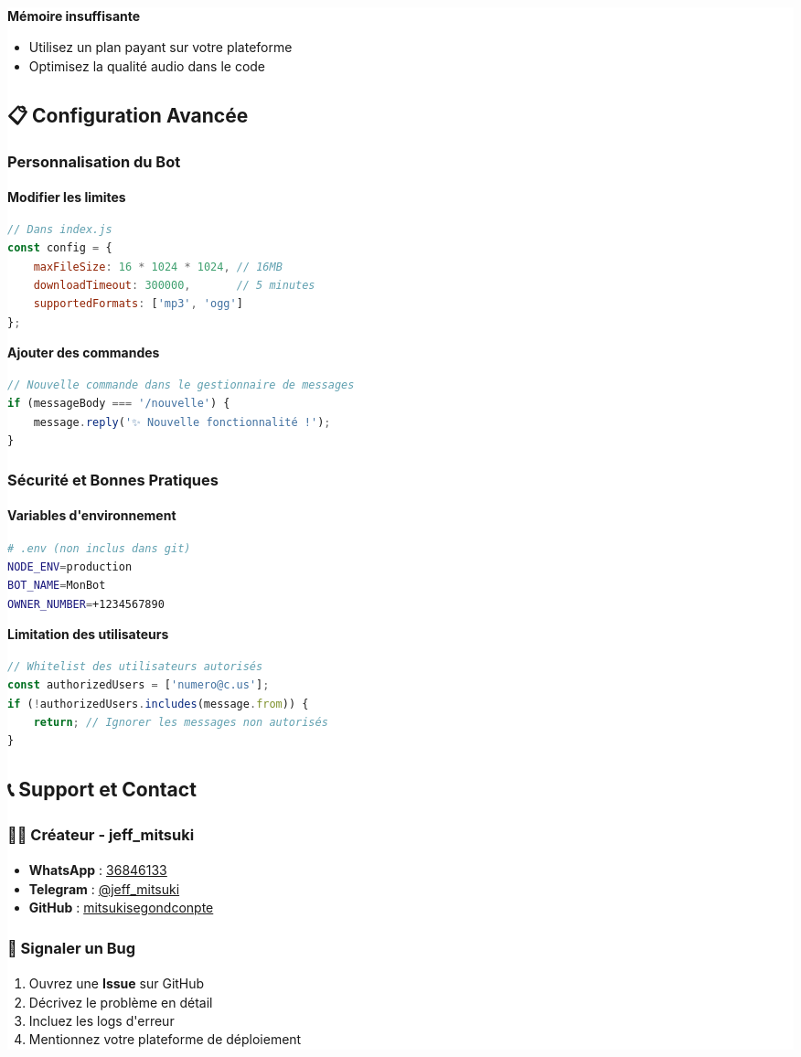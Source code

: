 **Mémoire insuffisante**
- Utilisez un plan payant sur votre plateforme
- Optimisez la qualité audio dans le code

## 📋 Configuration Avancée

### Personnalisation du Bot

**Modifier les limites**
```javascript
// Dans index.js
const config = {
    maxFileSize: 16 * 1024 * 1024, // 16MB
    downloadTimeout: 300000,       // 5 minutes
    supportedFormats: ['mp3', 'ogg']
};
```

**Ajouter des commandes**
```javascript
// Nouvelle commande dans le gestionnaire de messages
if (messageBody === '/nouvelle') {
    message.reply('✨ Nouvelle fonctionnalité !');
}
```

### Sécurité et Bonnes Pratiques

**Variables d'environnement**
```bash
# .env (non inclus dans git)
NODE_ENV=production
BOT_NAME=MonBot
OWNER_NUMBER=+1234567890
```

**Limitation des utilisateurs**
```javascript
// Whitelist des utilisateurs autorisés
const authorizedUsers = ['numero@c.us'];
if (!authorizedUsers.includes(message.from)) {
    return; // Ignorer les messages non autorisés
}
```

## 📞 Support et Contact

### 👨‍💻 Créateur - jeff_mitsuki
- **WhatsApp** : [36846133](https://wa.me/36846133)
- **Telegram** : [@jeff_mitsuki](https://t.me/jeff_mitsuki)  
- **GitHub** : [mitsukisegondconpte](https://github.com/mitsukisegondconpte)

### 🐛 Signaler un Bug
1. Ouvrez une **Issue** sur GitHub
2. Décrivez le problème en détail
3. Incluez les logs d'erreur
4. Mentionnez votre plateforme de déploiement
